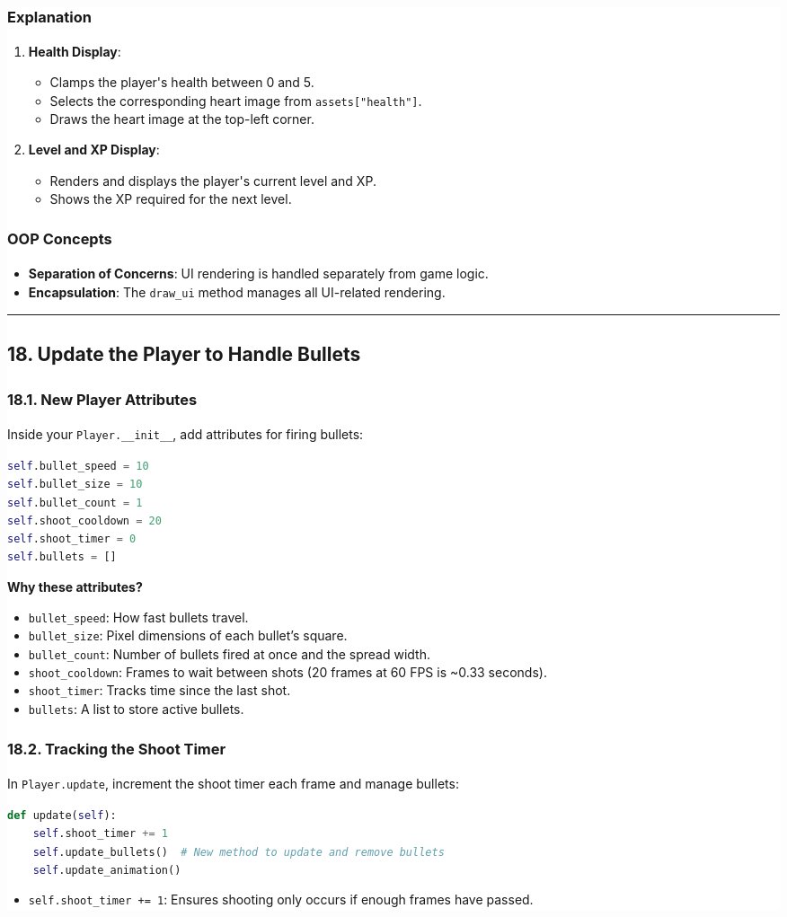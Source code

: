 ### Explanation

1. **Health Display**:
    - Clamps the player's health between 0 and 5.
    - Selects the corresponding heart image from `assets["health"]`.
    - Draws the heart image at the top-left corner.

2. **Level and XP Display**:
    - Renders and displays the player's current level and XP.
    - Shows the XP required for the next level.

### OOP Concepts

- **Separation of Concerns**: UI rendering is handled separately from game logic.
- **Encapsulation**: The `draw_ui` method manages all UI-related rendering.

---

## 18. Update the Player to Handle Bullets

### 18.1. New Player Attributes

Inside your `Player.__init__`, add attributes for firing bullets:

```python
self.bullet_speed = 10
self.bullet_size = 10
self.bullet_count = 1
self.shoot_cooldown = 20
self.shoot_timer = 0
self.bullets = []
```

**Why these attributes?**

- `bullet_speed`: How fast bullets travel.
- `bullet_size`: Pixel dimensions of each bullet’s square.
- `bullet_count`: Number of bullets fired at once and the spread width.
- `shoot_cooldown`: Frames to wait between shots (20 frames at 60 FPS is ~0.33 seconds).
- `shoot_timer`: Tracks time since the last shot.
- `bullets`: A list to store active bullets.

### 18.2. Tracking the Shoot Timer

In `Player.update`, increment the shoot timer each frame and manage bullets:

```python
def update(self):
    self.shoot_timer += 1
    self.update_bullets()  # New method to update and remove bullets
    self.update_animation()
```

- `self.shoot_timer += 1`: Ensures shooting only occurs if enough frames have passed.
